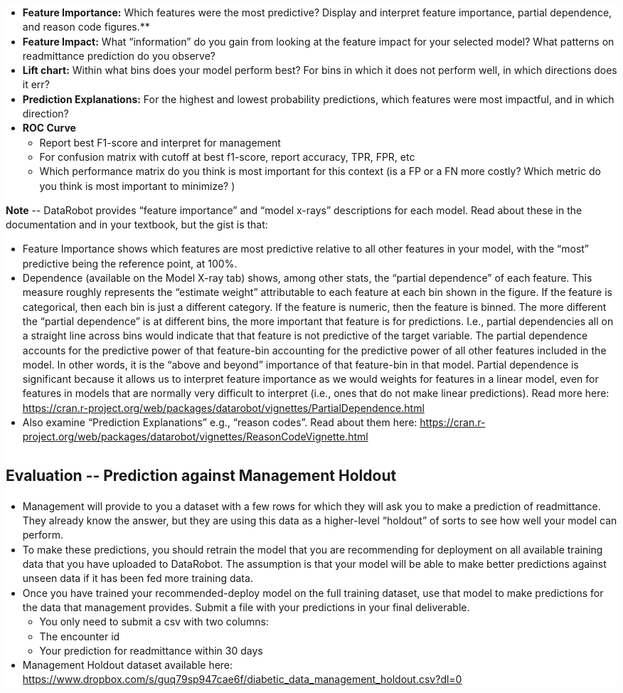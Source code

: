 * **Feature Importance:** Which features were the most predictive? Display and interpret feature importance, partial dependence, and reason code figures.**
* **Feature Impact:** What “information” do you gain from looking at the feature impact for your selected model? What patterns on readmittance prediction do you observe?
* **Lift chart:** Within what bins does your model perform best? For bins in which it does not perform well, in which directions does it err?
* **Prediction Explanations:** For the highest and lowest probability predictions, which features were most impactful, and in which direction?
* **ROC Curve**
    * Report best F1-score and interpret for management
    * For confusion matrix with cutoff at best f1-score, report accuracy, TPR, FPR, etc
    * Which performance matrix do you think is most important for this context (is a FP or a FN more costly? Which metric do you think is most important to minimize? )
    
**Note** -- DataRobot provides “feature importance” and “model x-rays” descriptions for each model. Read about these in the documentation and in your textbook, but the gist is that:
* Feature Importance shows which features are most predictive relative to all other features in your model, with the “most” predictive being the reference point, at 100%.
* Dependence (available on the Model X-ray tab) shows, among other stats, the “partial dependence” of each feature. This measure roughly represents the “estimate weight” attributable to each feature at each bin shown in the figure. If the feature is categorical, then each bin is just a different category. If the feature is numeric, then the feature is binned. The more different the “partial dependence” is at different bins, the more important that feature is for predictions. I.e., partial dependencies all on a straight line across bins would indicate that that feature is not predictive of the target variable. The partial dependence accounts for the predictive power of that feature-bin accounting for the predictive power of all other features included in the model. In other words, it is the “above and beyond” importance of that feature-bin in that model. Partial dependence is significant because it allows us to interpret feature importance as we would weights for features in a linear model, even for features in models that are normally very difficult to interpret (i.e., ones that do not make linear predictions). Read more here: https://cran.r-project.org/web/packages/datarobot/vignettes/PartialDependence.html
* Also examine “Prediction Explanations” e.g., “reason codes”. Read about them here: https://cran.r-project.org/web/packages/datarobot/vignettes/ReasonCodeVignette.html


## Evaluation -- Prediction against Management Holdout

* Management will provide to you a dataset with a few rows for which they will ask you to make a prediction of readmittance. They already know the answer, but they are using this data as a higher-level “holdout” of sorts to see how well your model can perform.
* To make these predictions, you should retrain the model that you are recommending for deployment on all available training data that you have uploaded to DataRobot. The assumption is that your model will be able to make better predictions against unseen data if it has been fed more training data.
* Once you have trained your recommended-deploy model on the full training dataset, use that model to make predictions for the data that management provides. Submit a file with your predictions in your final deliverable.
    * You only need to submit a csv with two columns:
    * The encounter id
    * Your prediction for readmittance within 30 days
* Management Holdout dataset available here: https://www.dropbox.com/s/guq79sp947cae6f/diabetic_data_management_holdout.csv?dl=0 

